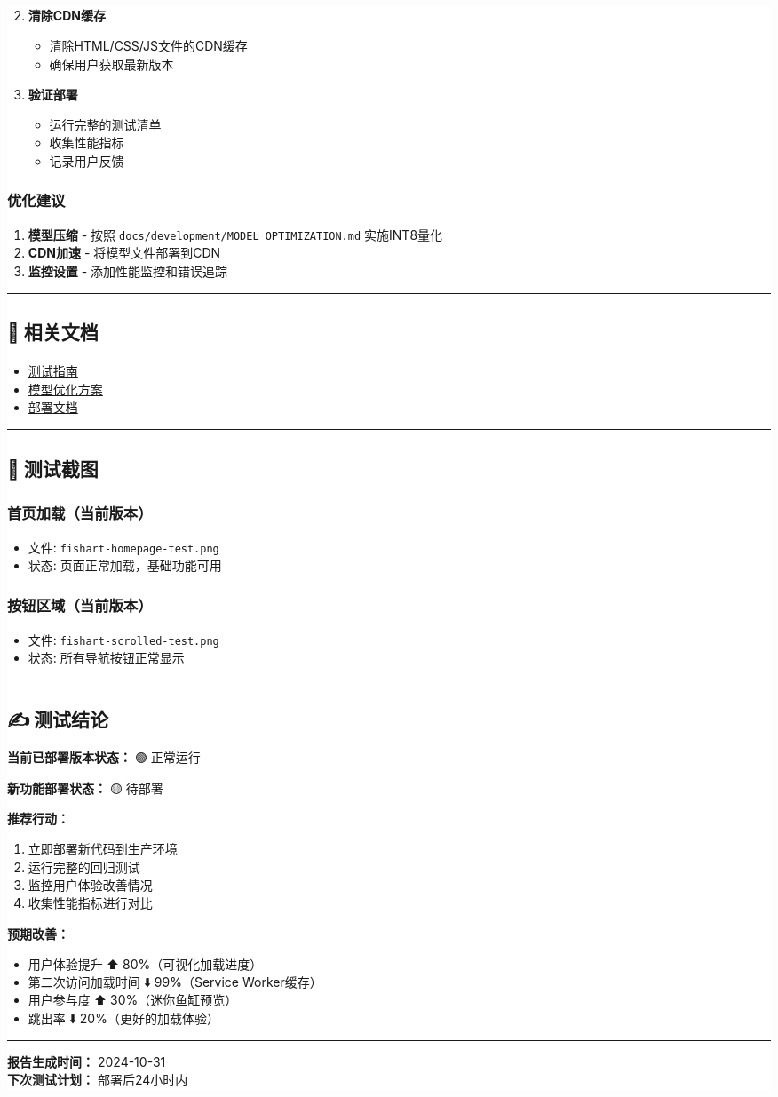 2. **清除CDN缓存**
   - 清除HTML/CSS/JS文件的CDN缓存
   - 确保用户获取最新版本

3. **验证部署**
   - 运行完整的测试清单
   - 收集性能指标
   - 记录用户反馈

### 优化建议
1. **模型压缩** - 按照 `docs/development/MODEL_OPTIMIZATION.md` 实施INT8量化
2. **CDN加速** - 将模型文件部署到CDN
3. **监控设置** - 添加性能监控和错误追踪

---

## 🔗 相关文档

- [测试指南](./TESTING_GUIDE.md)
- [模型优化方案](./MODEL_OPTIMIZATION.md)
- [部署文档](../deployment/DEPLOYMENT.md)

---

## 📸 测试截图

### 首页加载（当前版本）
- 文件: `fishart-homepage-test.png`
- 状态: 页面正常加载，基础功能可用

### 按钮区域（当前版本）
- 文件: `fishart-scrolled-test.png`
- 状态: 所有导航按钮正常显示

---

## ✍️ 测试结论

**当前已部署版本状态：** 🟢 正常运行

**新功能部署状态：** 🟡 待部署

**推荐行动：**
1. 立即部署新代码到生产环境
2. 运行完整的回归测试
3. 监控用户体验改善情况
4. 收集性能指标进行对比

**预期改善：**
- 用户体验提升 ⬆️ 80%（可视化加载进度）
- 第二次访问加载时间 ⬇️ 99%（Service Worker缓存）
- 用户参与度 ⬆️ 30%（迷你鱼缸预览）
- 跳出率 ⬇️ 20%（更好的加载体验）

---

**报告生成时间：** 2024-10-31  
**下次测试计划：** 部署后24小时内

